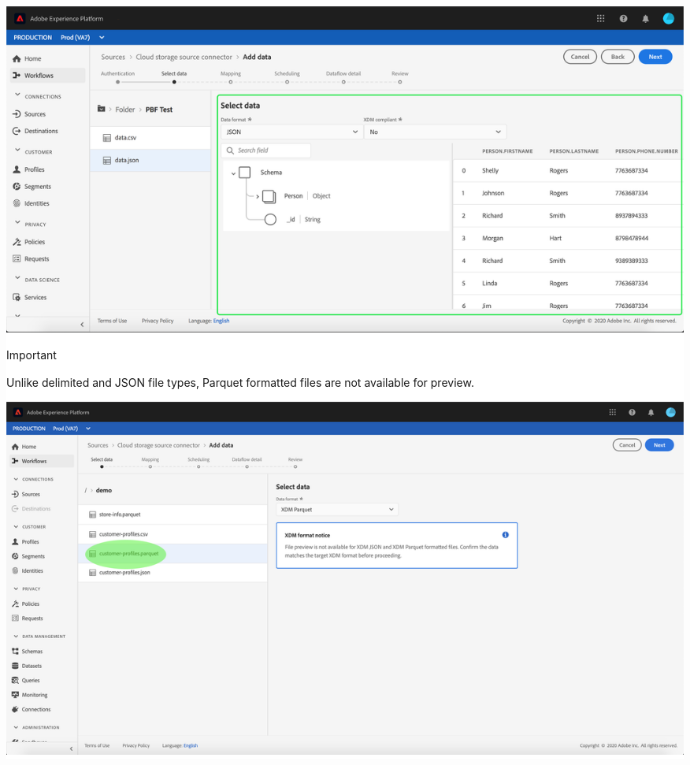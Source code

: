 ![](../../../../images/tutorials/dataflow/cloud-storage/batch/json-preview.png)

>[!IMPORTANT]
>
>Unlike delimited and JSON file types, Parquet formatted files are not available for preview.

![](../../../../images/tutorials/dataflow/cloud-storage/batch/select-data-parquet.png)

